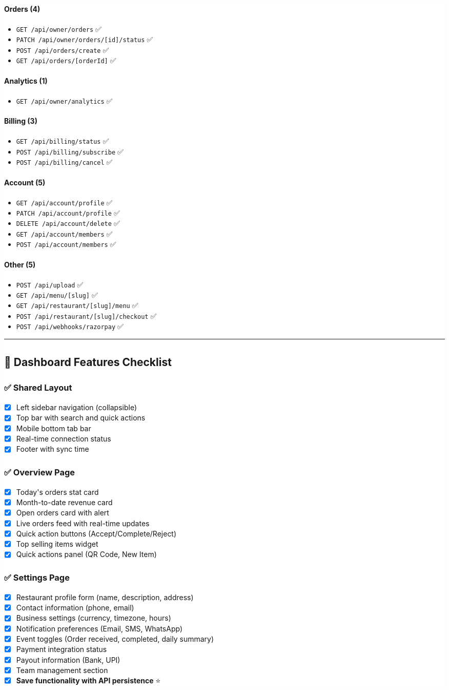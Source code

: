 #### Orders (4)
- `GET /api/owner/orders` ✅
- `PATCH /api/owner/orders/[id]/status` ✅
- `POST /api/orders/create` ✅
- `GET /api/orders/[orderId]` ✅

#### Analytics (1)
- `GET /api/owner/analytics` ✅

#### Billing (3)
- `GET /api/billing/status` ✅
- `POST /api/billing/subscribe` ✅
- `POST /api/billing/cancel` ✅

#### Account (5)
- `GET /api/account/profile` ✅
- `PATCH /api/account/profile` ✅
- `DELETE /api/account/delete` ✅
- `GET /api/account/members` ✅
- `POST /api/account/members` ✅

#### Other (5)
- `POST /api/upload` ✅
- `GET /api/menu/[slug]` ✅
- `GET /api/restaurant/[slug]/menu` ✅
- `POST /api/restaurant/[slug]/checkout` ✅
- `POST /api/webhooks/razorpay` ✅

---

## 🎨 Dashboard Features Checklist

### ✅ Shared Layout
- [x] Left sidebar navigation (collapsible)
- [x] Top bar with search and quick actions
- [x] Mobile bottom tab bar
- [x] Real-time connection status
- [x] Footer with sync time

### ✅ Overview Page
- [x] Today's orders stat card
- [x] Month-to-date revenue card
- [x] Open orders card with alert
- [x] Live orders feed with real-time updates
- [x] Quick action buttons (Accept/Complete/Reject)
- [x] Top selling items widget
- [x] Quick actions panel (QR Code, New Item)

### ✅ Settings Page
- [x] Restaurant profile form (name, description, address)
- [x] Contact information (phone, email)
- [x] Business settings (currency, timezone, hours)
- [x] Notification preferences (Email, SMS, WhatsApp)
- [x] Event toggles (Order received, completed, daily summary)
- [x] Payment integration status
- [x] Payout information (Bank, UPI)
- [x] Team management section
- [x] **Save functionality with API persistence** ⭐
